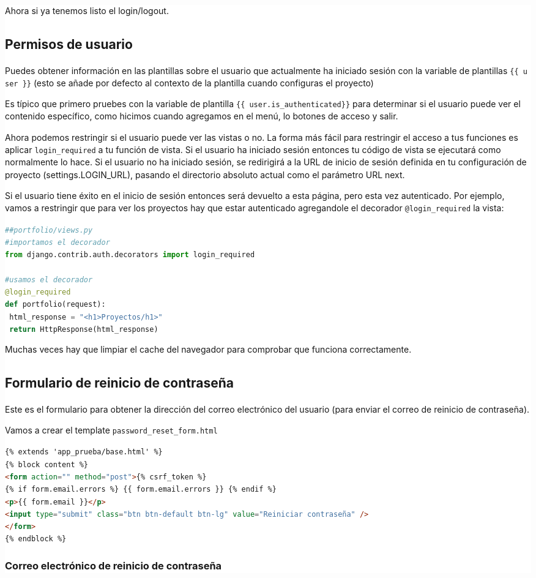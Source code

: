 Ahora si ya tenemos listo el login/logout.

## Permisos de usuario

Puedes obtener información en las plantillas sobre el usuario que actualmente ha iniciado sesión con la variable de plantillas `{{ user }}` (esto se añade por defecto al contexto de la plantilla cuando configuras el proyecto)

Es típico que primero pruebes con la variable de plantilla `{{ user.is_authenticated}}` para determinar si el usuario puede ver el contenido específico, como hicimos cuando agregamos en el menú, lo botones de acceso y salir.

Ahora podemos restringir si el usuario puede ver las vistas o no. La forma más fácil para restringir el acceso a tus funciones es aplicar `login_required` a tu función de vista. Si el usuario ha iniciado sesión entonces tu código de vista se ejecutará como normalmente lo hace. Si el usuario no ha iniciado sesión, se redirigirá a la URL de inicio de sesión definida en tu configuración de proyecto (settings.LOGIN_URL), pasando el directorio absoluto actual como el parámetro URL next.

Si el usuario tiene éxito en el inicio de sesión entonces será devuelto a esta página, pero esta vez autenticado. Por ejemplo, vamos a restringir que para ver los proyectos hay que estar autenticado agregandole el decorador `@login_required` la vista: 

```python
##portfolio/views.py
#importamos el decorador
from django.contrib.auth.decorators import login_required

#usamos el decorador
@login_required
def portfolio(request):
 html_response = "<h1>Proyectos/h1>"
 return HttpResponse(html_response)
```

Muchas veces hay que limpiar el cache del navegador para comprobar que funciona correctamente.


## Formulario de reinicio de contraseña

Este es el formulario para obtener la dirección del correo electrónico del usuario (para enviar el correo de reinicio de contraseña).

Vamos a crear el template `password_reset_form.html`

```html
{% extends 'app_prueba/base.html' %}
{% block content %}
<form action="" method="post">{% csrf_token %}
{% if form.email.errors %} {{ form.email.errors }} {% endif %}
<p>{{ form.email }}</p>
<input type="submit" class="btn btn-default btn-lg" value="Reiniciar contraseña" />
</form>
{% endblock %}
```

### Correo electrónico de reinicio de contraseña
